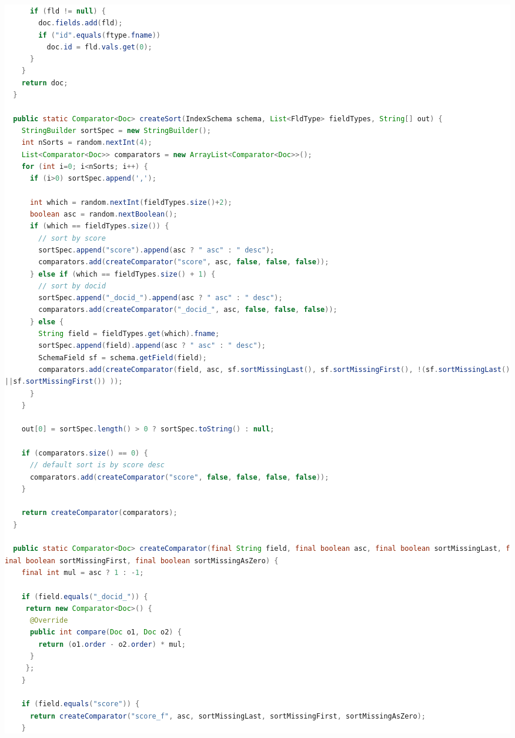 ```java
      if (fld != null) {
        doc.fields.add(fld);
        if ("id".equals(ftype.fname))
          doc.id = fld.vals.get(0);
      }
    }
    return doc;
  }

  public static Comparator<Doc> createSort(IndexSchema schema, List<FldType> fieldTypes, String[] out) {
    StringBuilder sortSpec = new StringBuilder();
    int nSorts = random.nextInt(4);
    List<Comparator<Doc>> comparators = new ArrayList<Comparator<Doc>>();
    for (int i=0; i<nSorts; i++) {
      if (i>0) sortSpec.append(',');

      int which = random.nextInt(fieldTypes.size()+2);
      boolean asc = random.nextBoolean();
      if (which == fieldTypes.size()) {
        // sort by score
        sortSpec.append("score").append(asc ? " asc" : " desc");
        comparators.add(createComparator("score", asc, false, false, false));
      } else if (which == fieldTypes.size() + 1) {
        // sort by docid
        sortSpec.append("_docid_").append(asc ? " asc" : " desc");
        comparators.add(createComparator("_docid_", asc, false, false, false));
      } else {
        String field = fieldTypes.get(which).fname;
        sortSpec.append(field).append(asc ? " asc" : " desc");
        SchemaField sf = schema.getField(field);
        comparators.add(createComparator(field, asc, sf.sortMissingLast(), sf.sortMissingFirst(), !(sf.sortMissingLast()||sf.sortMissingFirst()) ));
      }
    }

    out[0] = sortSpec.length() > 0 ? sortSpec.toString() : null;

    if (comparators.size() == 0) {
      // default sort is by score desc
      comparators.add(createComparator("score", false, false, false, false));      
    }

    return createComparator(comparators);
  }

  public static Comparator<Doc> createComparator(final String field, final boolean asc, final boolean sortMissingLast, final boolean sortMissingFirst, final boolean sortMissingAsZero) {
    final int mul = asc ? 1 : -1;

    if (field.equals("_docid_")) {
     return new Comparator<Doc>() {
      @Override
      public int compare(Doc o1, Doc o2) {
        return (o1.order - o2.order) * mul;
      }
     };
    }

    if (field.equals("score")) {
      return createComparator("score_f", asc, sortMissingLast, sortMissingFirst, sortMissingAsZero);
    }
```